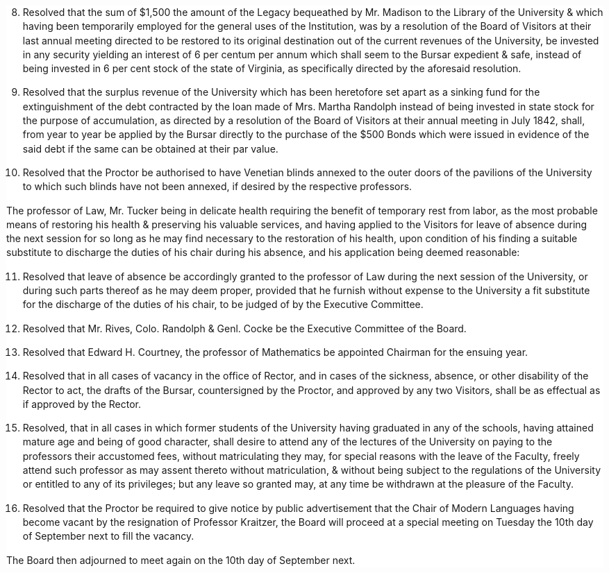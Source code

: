 8. Resolved that the sum of $1,500 the amount of the Legacy bequeathed by Mr. Madison to the Library of the University & which having been temporarily employed for the general uses of the Institution, was by a resolution of the Board of Visitors at their last annual meeting directed to be restored to its original destination out of the current revenues of the University, be invested in any security yielding an interest of 6 per centum per annum which shall seem to the Bursar expedient & safe, instead of being invested in 6 per cent stock of the state of Virginia, as specifically directed by the aforesaid resolution.

9. Resolved that the surplus revenue of the University which has been heretofore set apart as a sinking fund for the extinguishment of the debt contracted by the loan made of Mrs. Martha Randolph instead of being invested in state stock for the purpose of accumulation, as directed by a resolution of the Board of Visitors at their annual meeting in July 1842, shall, from year to year be applied by the Bursar directly to the purchase of the $500 Bonds which were issued in evidence of the said debt if the same can be obtained at their par value.

10. Resolved that the Proctor be authorised to have Venetian blinds annexed to the outer doors of the pavilions of the University to which such blinds have not been annexed, if desired by the respective professors.

The professor of Law, Mr. Tucker being in delicate health requiring the benefit of temporary rest from labor, as the most probable means of restoring his health & preserving his valuable services, and having applied to the Visitors for leave of absence during the next session for so long as he may find necessary to the restoration of his health, upon condition of his finding a suitable substitute to discharge the duties of his chair during his absence, and his application being deemed reasonable:

11. Resolved that leave of absence be accordingly granted to the professor of Law during the next session of the University, or during such parts thereof as he may deem proper, provided that he furnish without expense to the University a fit substitute for the discharge of the duties of his chair, to be judged of by the Executive Committee.

12. Resolved that Mr. Rives, Colo. Randolph & Genl. Cocke be the Executive Committee of the Board.

13. Resolved that Edward H. Courtney, the professor of Mathematics be appointed Chairman for the ensuing year.

14. Resolved that in all cases of vacancy in the office of Rector, and in cases of the sickness, absence, or other disability of the Rector to act, the drafts of the Bursar, countersigned by the Proctor, and approved by any two Visitors, shall be as effectual as if approved by the Rector.

15. Resolved, that in all cases in which former students of the University having graduated in any of the schools, having attained mature age and being of good character, shall desire to attend any of the lectures of the University on paying to the professors their accustomed fees, without matriculating they may, for special reasons with the leave of the Faculty, freely attend such professor as may assent thereto without matriculation, & without being subject to the regulations of the University or entitled to any of its privileges; but any leave so granted may, at any time be withdrawn at the pleasure of the Faculty.

16. Resolved that the Proctor be required to give notice by public advertisement that the Chair of Modern Languages having become vacant by the resignation of Professor Kraitzer, the Board will proceed at a special meeting on Tuesday the 10th day of September next to fill the vacancy.

The Board then adjourned to meet again on the 10th day of September next.

